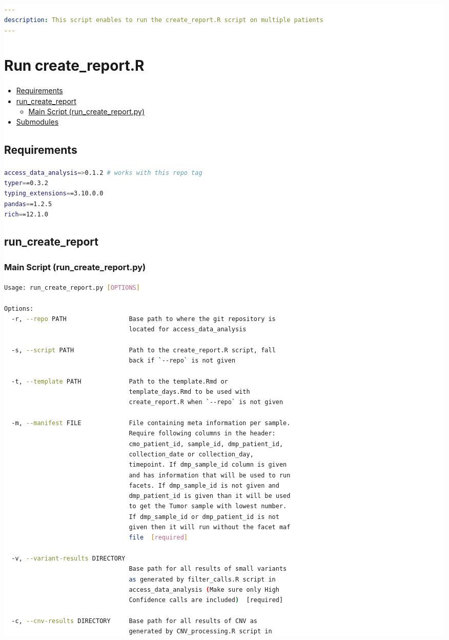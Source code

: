 ```yaml
---
description: This script enables to run the create_report.R script on multiple patients
---
```


# Run create\_report.R

* [Requirements](run-create\_report.r.md#requirements)
* [run\_create\_report](run-create\_report.r.md#run\_create\_report)
  * [Main Script (run\_create\_report.py)](run-create\_report.r.md#main-script-run\_create\_report.py)
* [Submodules](run-create\_report.r.md#submodules)

## Requirements

```bash
access_data_analysis=>0.1.2 # works with this repo tag
typer==0.3.2
typing_extensions==3.10.0.0
pandas==1.2.5
rich==12.1.0
```

## run\_create\_report

### Main Script (run\_create\_report.py)

```bash
Usage: run_create_report.py [OPTIONS]

Options:
  -r, --repo PATH                 Base path to where the git repository is
                                  located for access_data_analysis

  -s, --script PATH               Path to the create_report.R script, fall
                                  back if `--repo` is not given

  -t, --template PATH             Path to the template.Rmd or
                                  template_days.Rmd to be used with
                                  create_report.R when `--repo` is not given

  -m, --manifest FILE             File containing meta information per sample.
                                  Require following columns in the header:
                                  cmo_patient_id, sample_id, dmp_patient_id,
                                  collection_date or collection_day,
                                  timepoint. If dmp_sample_id column is given
                                  and has information that will be used to run
                                  facets. If dmp_sample_id is not given and
                                  dmp_patient_id is given than it will be used
                                  to get the Tumor sample with lowest number.
                                  If dmp_sample_id or dmp_patient_id is not
                                  given then it will run without the facet maf
                                  file  [required]

  -v, --variant-results DIRECTORY
                                  Base path for all results of small variants
                                  as generated by filter_calls.R script in
                                  access_data_analysis (Make sure only High
                                  Confidence calls are included)  [required]

  -c, --cnv-results DIRECTORY     Base path for all results of CNV as
                                  generated by CNV_processing.R script in
```